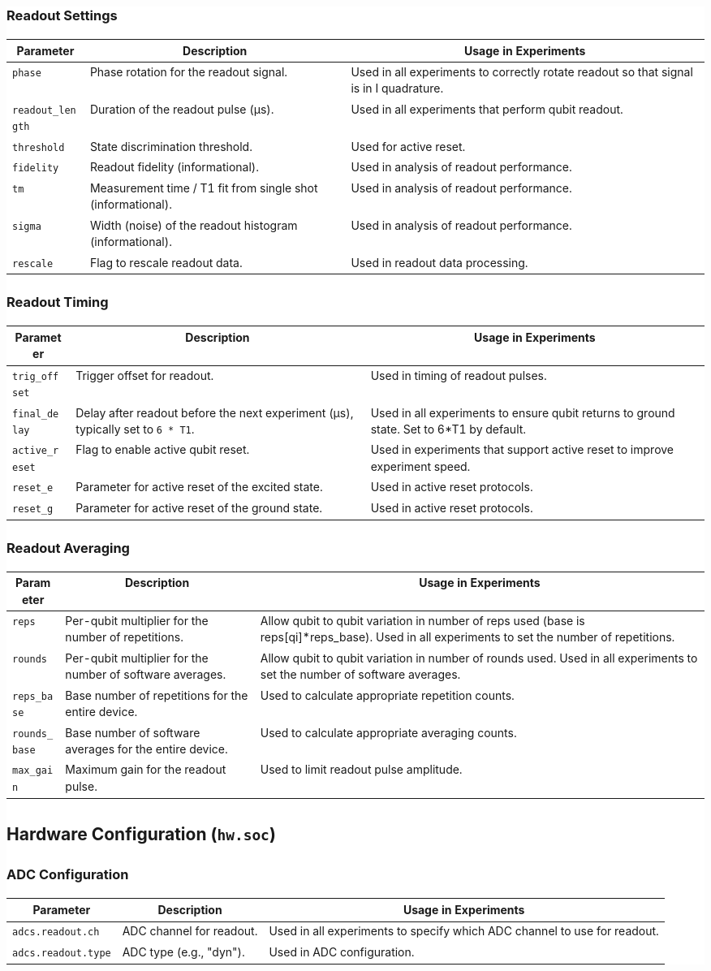 ### Readout Settings

| Parameter | Description | Usage in Experiments |
|-----------|-------------|---------------------|
| `phase` | Phase rotation for the readout signal. | Used in all experiments to correctly rotate readout so that signal is in I quadrature. |
| `readout_length`| Duration of the readout pulse (μs). | Used in all experiments that perform qubit readout. |
| `threshold` | State discrimination threshold. | Used for active reset. |
| `fidelity` | Readout fidelity (informational). | Used in analysis of readout performance. |
| `tm` | Measurement time / T1 fit from single shot (informational). | Used in analysis of readout performance. |
| `sigma` | Width (noise) of the readout histogram (informational). | Used in analysis of readout performance. |
| `rescale` | Flag to rescale readout data. | Used in readout data processing. |

### Readout Timing

| Parameter | Description | Usage in Experiments |
|-----------|-------------|---------------------|
| `trig_offset`| Trigger offset for readout. | Used in timing of readout pulses. |
| `final_delay`| Delay after readout before the next experiment (μs), typically set to `6 * T1`. | Used in all experiments to ensure qubit returns to ground state. Set to 6*T1 by default. |
| `active_reset`| Flag to enable active qubit reset. | Used in experiments that support active reset to improve experiment speed. |
| `reset_e` | Parameter for active reset of the excited state. | Used in active reset protocols. |
| `reset_g` | Parameter for active reset of the ground state. | Used in active reset protocols. |

### Readout Averaging

| Parameter | Description | Usage in Experiments |
|-----------|-------------|---------------------|
| `reps` | Per-qubit multiplier for the number of repetitions. | Allow qubit to qubit variation in number of reps used (base is reps[qi]*reps_base). Used in all experiments to set the number of repetitions. |
| `rounds` | Per-qubit multiplier for the number of software averages. | Allow qubit to qubit variation in number of rounds used. Used in all experiments to set the number of software averages. |
| `reps_base` | Base number of repetitions for the entire device. | Used to calculate appropriate repetition counts. |
| `rounds_base`| Base number of software averages for the entire device. | Used to calculate appropriate averaging counts. |
| `max_gain` | Maximum gain for the readout pulse. | Used to limit readout pulse amplitude. |

## Hardware Configuration (`hw.soc`)

### ADC Configuration

| Parameter | Description | Usage in Experiments |
|-----------|-------------|---------------------|
| `adcs.readout.ch`| ADC channel for readout. | Used in all experiments to specify which ADC channel to use for readout. |
| `adcs.readout.type`| ADC type (e.g., "dyn"). | Used in ADC configuration. |
